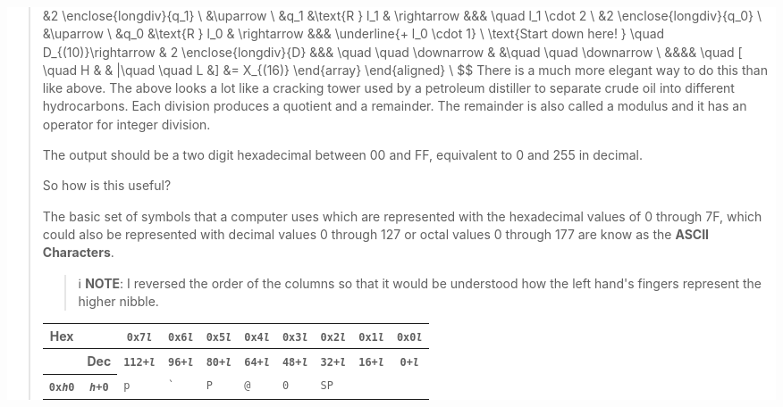 > &2 \enclose{longdiv}{q_1} \\
> &\uparrow \\
> &q_1 &\text{R } l_1 & \rightarrow &&& \quad l_1 \cdot 2 \\ 
> &2 \enclose{longdiv}{q_0} \\
> &\uparrow \\
> &q_0 &\text{R } l_0 & \rightarrow &&& \underline{+ l_0 \cdot 1} \\ 
> \text{Start down here! } \quad D_{(10)}\rightarrow & 2 \enclose{longdiv}{D}
> &&& \quad \quad \downarrow & &\quad \quad \downarrow \\
> &&&& \quad [ \quad H & & |\quad \quad L &] &= X_{(16)}
> \end{array}
> \end{aligned}
> \\
> $$
> There is a much more elegant way to do this than like above. The above looks a lot like a cracking tower used by a petroleum distiller to separate crude oil into different hydrocarbons. Each division produces a quotient and a remainder. The remainder is also called a modulus and it has an operator for integer division.
>
> The output should be a two digit hexadecimal between 00 and FF, equivalent to 0 and 255 in decimal.
>
> So how is this useful?
>
> The basic set of symbols that a computer uses which are represented with the hexadecimal values of 0 through 7F, which could also be represented with decimal values 0 through 127 or octal values 0 through 177 are know as the **ASCII Characters**.
>
> > :information_source: **NOTE**: I reversed the order of the columns so that it would be understood how the left hand's fingers represent the higher nibble.
>
> <table>
> 	<tr>
>      <th title="Hexadecimal">Hex</th>
>      <th></th>
>  	 <th><code>0x7<var>l</var></code></th>
>  	 <th><code>0x6<var>l</var></code></th>
>  	 <th><code>0x5<var>l</var></code></th>
>  	 <th><code>0x4<var>l</var></code></th>
>  	 <th><code>0x3<var>l</var></code></th>
>  	 <th><code>0x2<var>l</var></code></th>
>  	 <th><code>0x1<var>l</var></code></th>
>  	 <th><code>0x0<var>l</var></code></th>
>     </tr>
> 	<tr>
>      <th></th>
>      <th title="Decimal">Dec</th>
>  	<th><code>112+<var>l</var></code></th>
>  	<th><code>96+<var>l</var></code></th>
>  	<th><code>80+<var>l</var></code></th>
>  	<th><code>64+<var>l</var></code></th>
>  	<th><code>48+<var>l</var></code></th>
>  	<th><code>32+<var>l</var></code></th>
>  	<th><code>16+<var>l</var></code></th>
>  	<th><code>0+<var>l</var></code></th>
>  </tr>
>  <tr>
>      <th><code>0x<var>h</var>0</code></th>
>      <th><code><var>h</var>+0</code></th>
>      <td><code>p</code></td>
>      <td><code title="Grave Accent/Back Tick">`</code></td>
>      <td><code>P</code></td>
>      <td><code title="At">@</code></td>
>      <td><code title="Zero">0</code></td>
>      <td><code title="Space">SP</code></td>